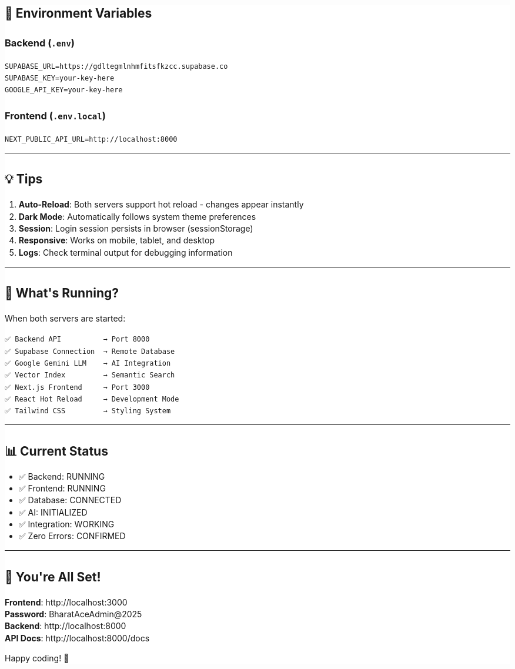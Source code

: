 
## 🔐 Environment Variables

### Backend (`.env`)
```env
SUPABASE_URL=https://gdltegmlnhmfitsfkzcc.supabase.co
SUPABASE_KEY=your-key-here
GOOGLE_API_KEY=your-key-here
```

### Frontend (`.env.local`)
```env
NEXT_PUBLIC_API_URL=http://localhost:8000
```

---

## 💡 Tips

1. **Auto-Reload**: Both servers support hot reload - changes appear instantly
2. **Dark Mode**: Automatically follows system theme preferences
3. **Session**: Login session persists in browser (sessionStorage)
4. **Responsive**: Works on mobile, tablet, and desktop
5. **Logs**: Check terminal output for debugging information

---

## 🚀 What's Running?

When both servers are started:

```
✅ Backend API          → Port 8000
✅ Supabase Connection  → Remote Database
✅ Google Gemini LLM    → AI Integration
✅ Vector Index         → Semantic Search
✅ Next.js Frontend     → Port 3000
✅ React Hot Reload     → Development Mode
✅ Tailwind CSS         → Styling System
```

---

## 📊 Current Status

- ✅ Backend: RUNNING
- ✅ Frontend: RUNNING
- ✅ Database: CONNECTED
- ✅ AI: INITIALIZED
- ✅ Integration: WORKING
- ✅ Zero Errors: CONFIRMED

---

## 🎉 You're All Set!

**Frontend**: http://localhost:3000  
**Password**: BharatAceAdmin@2025  
**Backend**: http://localhost:8000  
**API Docs**: http://localhost:8000/docs

Happy coding! 🚀
